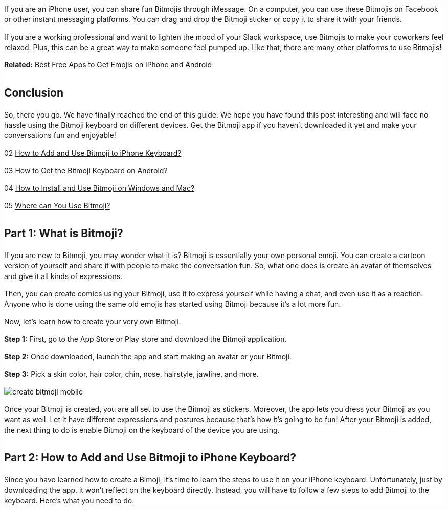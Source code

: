 If you are an iPhone user, you can share fun Bitmojis through iMessage. On a computer, you can use these Bitmojis on Facebook or other instant messaging platforms. You can drag and drop the Bitmoji sticker or copy it to share it with your friends.

If you are a working professional and want to lighten the mood of your Slack workspace, use Bitmojis to make your coworkers feel relaxed. Plus, this can be a great way to make someone feel pumped up. Like that, there are many other platforms to use Bitmojis!

**Related:** [Best Free Apps to Get Emojis on iPhone and Android](https://tools.techidaily.com/wondershare/filmora/download/)

## Conclusion

So, there you go. We have finally reached the end of this guide. We hope you have found this post interesting and will face no hassle using the Bitmoji keyboard on different devices. Get the Bitmoji app if you haven’t downloaded it yet and make your conversations fun and enjoyable!

02 [How to Add and Use Bitmoji to iPhone Keyboard?](#part2)

03 [How to Get the Bitmoji Keyboard on Android?](#part3)

04 [How to Install and Use Bitmoji on Windows and Mac?](#part4)

05 [Where can You Use Bitmoji?](#part5)

## Part 1: What is Bitmoji?

If you are new to Bitmoji, you may wonder what it is? Bitmoji is essentially your own personal emoji. You can create a cartoon version of yourself and share it with people to make the conversation fun. So, what one does is create an avatar of themselves and give it all kinds of expressions.

Then, you can create comics using your Bitmoji, use it to express yourself while having a chat, and even use it as a reaction. Anyone who is done using the same old emojis has started using Bitmoji because it’s a lot more fun.

Now, let’s learn how to create your very own Bitmoji.

**Step 1:** First, go to the App Store or Play store and download the Bitmoji application.

**Step 2:** Once downloaded, launch the app and start making an avatar or your Bitmoji.

**Step 3:** Pick a skin color, hair color, chin, nose, hairstyle, jawline, and more.

![create bitmoji mobile](https://images.wondershare.com/filmora/article-images/create-bitmoji-mobile.jpg)

Once your Bitmoji is created, you are all set to use the Bitmoji as stickers. Moreover, the app lets you dress your Bitmoji as you want as well. Let it have different expressions and postures because that’s how it’s going to be fun! After your Bitmoji is added, the next thing to do is enable Bitmoji on the keyboard of the device you are using.

## Part 2: How to Add and Use Bitmoji to iPhone Keyboard?

Since you have learned how to create a Bimoji, it’s time to learn the steps to use it on your iPhone keyboard. Unfortunately, just by downloading the app, it won’t reflect on the keyboard directly. Instead, you will have to follow a few steps to add Bitmoji to the keyboard. Here’s what you need to do.
